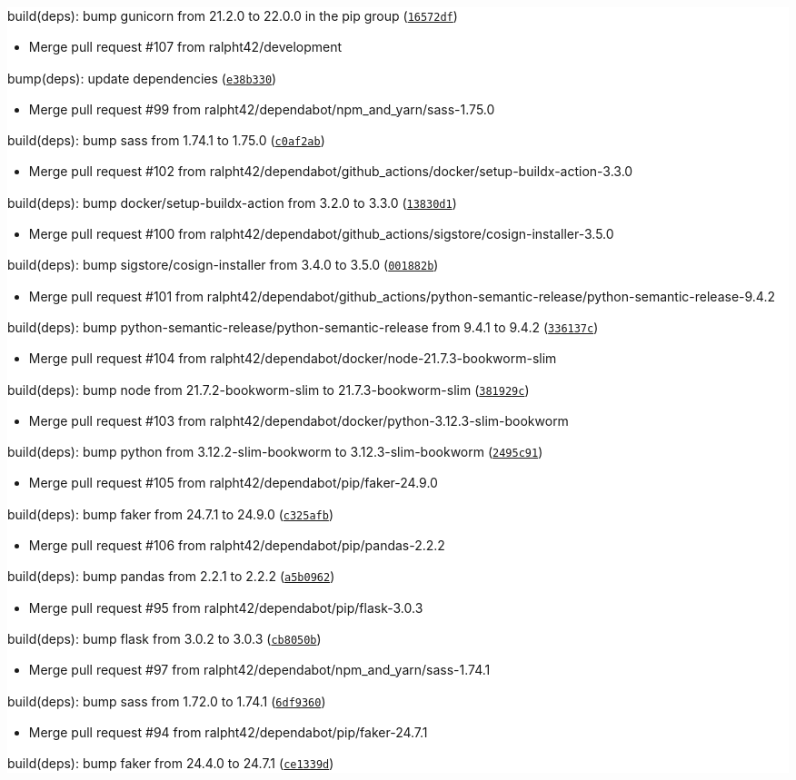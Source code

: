 build(deps): bump gunicorn from 21.2.0 to 22.0.0 in the pip group ([`16572df`](https://github.com/ralpht42/music-manager/commit/16572df4decb7db0c2df160ee3c98a1d50d7746d))

* Merge pull request #107 from ralpht42/development

bump(deps): update dependencies ([`e38b330`](https://github.com/ralpht42/music-manager/commit/e38b33044e5deec40332679386161bb87b4f63f5))

* Merge pull request #99 from ralpht42/dependabot/npm_and_yarn/sass-1.75.0

build(deps): bump sass from 1.74.1 to 1.75.0 ([`c0af2ab`](https://github.com/ralpht42/music-manager/commit/c0af2ab6733111ddedeb680a155b8fb45d3a7d4d))

* Merge pull request #102 from ralpht42/dependabot/github_actions/docker/setup-buildx-action-3.3.0

build(deps): bump docker/setup-buildx-action from 3.2.0 to 3.3.0 ([`13830d1`](https://github.com/ralpht42/music-manager/commit/13830d18aaccd284a1655c4de1494389ec72410d))

* Merge pull request #100 from ralpht42/dependabot/github_actions/sigstore/cosign-installer-3.5.0

build(deps): bump sigstore/cosign-installer from 3.4.0 to 3.5.0 ([`001882b`](https://github.com/ralpht42/music-manager/commit/001882be89c747bbabccd9b036424c7c476f6ee1))

* Merge pull request #101 from ralpht42/dependabot/github_actions/python-semantic-release/python-semantic-release-9.4.2

build(deps): bump python-semantic-release/python-semantic-release from 9.4.1 to 9.4.2 ([`336137c`](https://github.com/ralpht42/music-manager/commit/336137cd3e32ea2c7f3e971cabae724e715f4a4c))

* Merge pull request #104 from ralpht42/dependabot/docker/node-21.7.3-bookworm-slim

build(deps): bump node from 21.7.2-bookworm-slim to 21.7.3-bookworm-slim ([`381929c`](https://github.com/ralpht42/music-manager/commit/381929c4cb0b1bce53db290ae87f1544736073f8))

* Merge pull request #103 from ralpht42/dependabot/docker/python-3.12.3-slim-bookworm

build(deps): bump python from 3.12.2-slim-bookworm to 3.12.3-slim-bookworm ([`2495c91`](https://github.com/ralpht42/music-manager/commit/2495c9197a3b00070494e80d83995a7b180ee6c8))

* Merge pull request #105 from ralpht42/dependabot/pip/faker-24.9.0

build(deps): bump faker from 24.7.1 to 24.9.0 ([`c325afb`](https://github.com/ralpht42/music-manager/commit/c325afbc78dce1b0957a65fc4ad91b21139b986f))

* Merge pull request #106 from ralpht42/dependabot/pip/pandas-2.2.2

build(deps): bump pandas from 2.2.1 to 2.2.2 ([`a5b0962`](https://github.com/ralpht42/music-manager/commit/a5b0962104d3d340ddce7b536d2bae4007129d62))

* Merge pull request #95 from ralpht42/dependabot/pip/flask-3.0.3

build(deps): bump flask from 3.0.2 to 3.0.3 ([`cb8050b`](https://github.com/ralpht42/music-manager/commit/cb8050be0b8ab0cd693d4b85d3113da6d3c9d1fa))

* Merge pull request #97 from ralpht42/dependabot/npm_and_yarn/sass-1.74.1

build(deps): bump sass from 1.72.0 to 1.74.1 ([`6df9360`](https://github.com/ralpht42/music-manager/commit/6df9360ff3528f0ece9a2faafbebeacc594e754a))

* Merge pull request #94 from ralpht42/dependabot/pip/faker-24.7.1

build(deps): bump faker from 24.4.0 to 24.7.1 ([`ce1339d`](https://github.com/ralpht42/music-manager/commit/ce1339d352149c178195c92556ffc12627fedea9))
